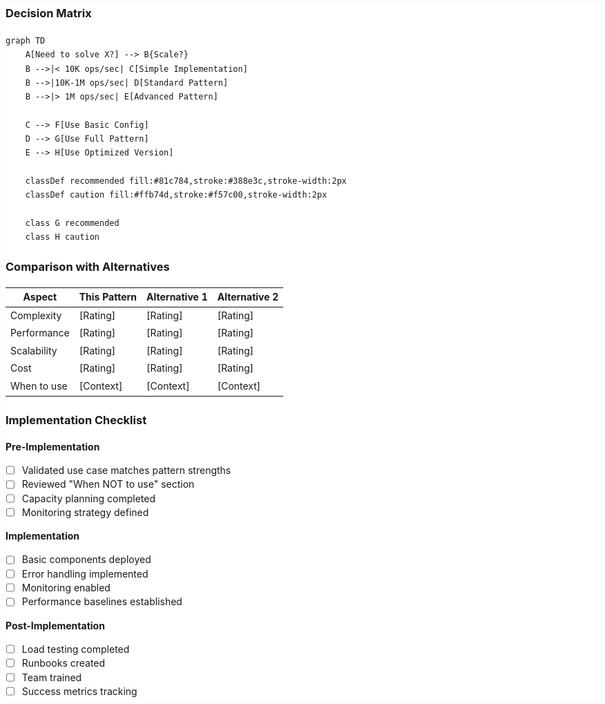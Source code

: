 ### Decision Matrix

```mermaid
graph TD
    A[Need to solve X?] --> B{Scale?}
    B -->|< 10K ops/sec| C[Simple Implementation]
    B -->|10K-1M ops/sec| D[Standard Pattern]
    B -->|> 1M ops/sec| E[Advanced Pattern]
    
    C --> F[Use Basic Config]
    D --> G[Use Full Pattern]
    E --> H[Use Optimized Version]
    
    classDef recommended fill:#81c784,stroke:#388e3c,stroke-width:2px
    classDef caution fill:#ffb74d,stroke:#f57c00,stroke-width:2px
    
    class G recommended
    class H caution
```

### Comparison with Alternatives

| Aspect | This Pattern | Alternative 1 | Alternative 2 |
|--------|-------------|---------------|---------------|
| Complexity | [Rating] | [Rating] | [Rating] |
| Performance | [Rating] | [Rating] | [Rating] |
| Scalability | [Rating] | [Rating] | [Rating] |
| Cost | [Rating] | [Rating] | [Rating] |
| When to use | [Context] | [Context] | [Context] |

### Implementation Checklist

**Pre-Implementation**
- [ ] Validated use case matches pattern strengths
- [ ] Reviewed "When NOT to use" section
- [ ] Capacity planning completed
- [ ] Monitoring strategy defined

**Implementation**
- [ ] Basic components deployed
- [ ] Error handling implemented
- [ ] Monitoring enabled
- [ ] Performance baselines established

**Post-Implementation**
- [ ] Load testing completed
- [ ] Runbooks created
- [ ] Team trained
- [ ] Success metrics tracking
